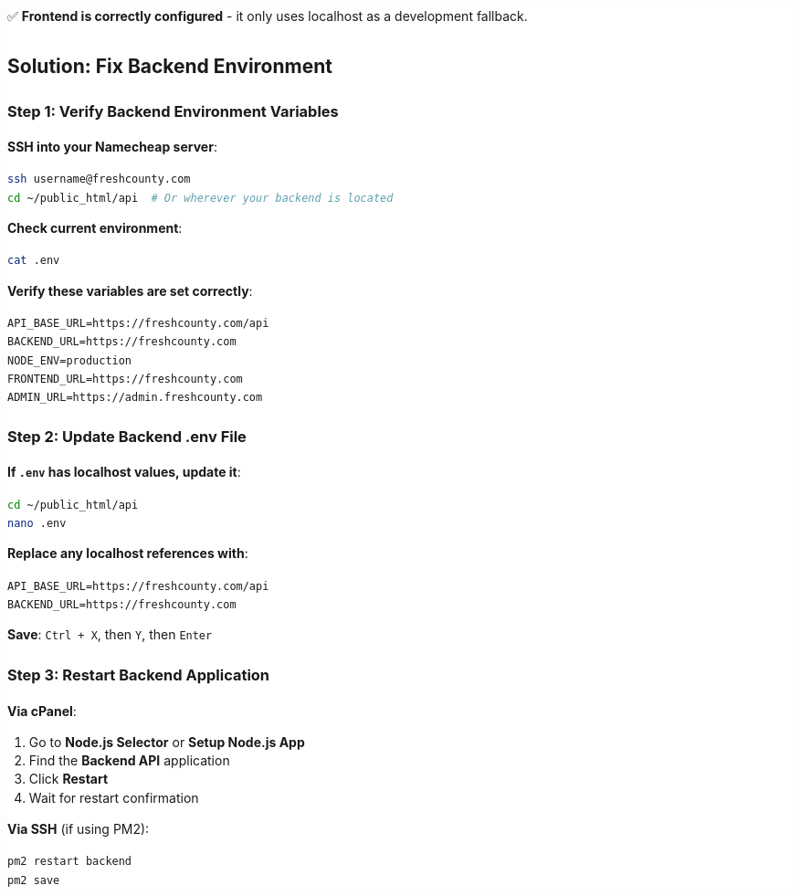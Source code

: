 ✅ **Frontend is correctly configured** - it only uses localhost as a development fallback.

## Solution: Fix Backend Environment

### Step 1: Verify Backend Environment Variables

**SSH into your Namecheap server**:
```bash
ssh username@freshcounty.com
cd ~/public_html/api  # Or wherever your backend is located
```

**Check current environment**:
```bash
cat .env
```

**Verify these variables are set correctly**:
```env
API_BASE_URL=https://freshcounty.com/api
BACKEND_URL=https://freshcounty.com
NODE_ENV=production
FRONTEND_URL=https://freshcounty.com
ADMIN_URL=https://admin.freshcounty.com
```

### Step 2: Update Backend .env File

**If `.env` has localhost values, update it**:
```bash
cd ~/public_html/api
nano .env
```

**Replace any localhost references with**:
```env
API_BASE_URL=https://freshcounty.com/api
BACKEND_URL=https://freshcounty.com
```

**Save**: `Ctrl + X`, then `Y`, then `Enter`

### Step 3: Restart Backend Application

**Via cPanel**:
1. Go to **Node.js Selector** or **Setup Node.js App**
2. Find the **Backend API** application
3. Click **Restart**
4. Wait for restart confirmation

**Via SSH** (if using PM2):
```bash
pm2 restart backend
pm2 save
```
